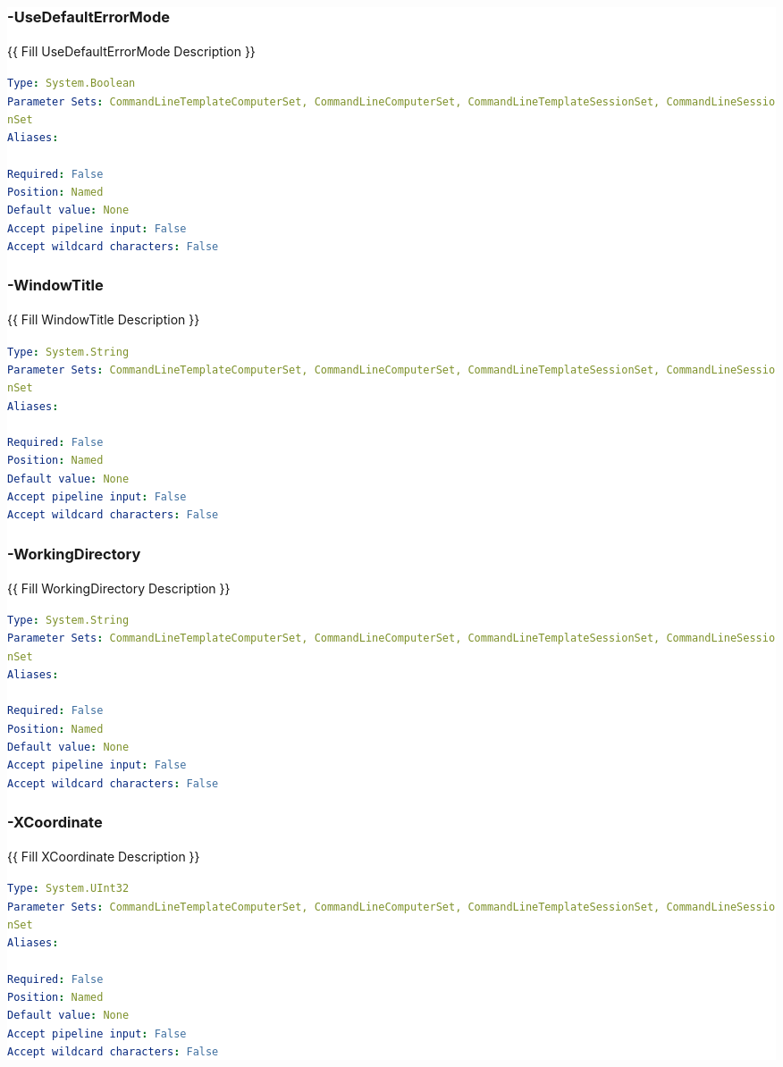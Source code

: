 ### -UseDefaultErrorMode
{{ Fill UseDefaultErrorMode Description }}

```yaml
Type: System.Boolean
Parameter Sets: CommandLineTemplateComputerSet, CommandLineComputerSet, CommandLineTemplateSessionSet, CommandLineSessionSet
Aliases:

Required: False
Position: Named
Default value: None
Accept pipeline input: False
Accept wildcard characters: False
```

### -WindowTitle
{{ Fill WindowTitle Description }}

```yaml
Type: System.String
Parameter Sets: CommandLineTemplateComputerSet, CommandLineComputerSet, CommandLineTemplateSessionSet, CommandLineSessionSet
Aliases:

Required: False
Position: Named
Default value: None
Accept pipeline input: False
Accept wildcard characters: False
```

### -WorkingDirectory
{{ Fill WorkingDirectory Description }}

```yaml
Type: System.String
Parameter Sets: CommandLineTemplateComputerSet, CommandLineComputerSet, CommandLineTemplateSessionSet, CommandLineSessionSet
Aliases:

Required: False
Position: Named
Default value: None
Accept pipeline input: False
Accept wildcard characters: False
```

### -XCoordinate
{{ Fill XCoordinate Description }}

```yaml
Type: System.UInt32
Parameter Sets: CommandLineTemplateComputerSet, CommandLineComputerSet, CommandLineTemplateSessionSet, CommandLineSessionSet
Aliases:

Required: False
Position: Named
Default value: None
Accept pipeline input: False
Accept wildcard characters: False
```
